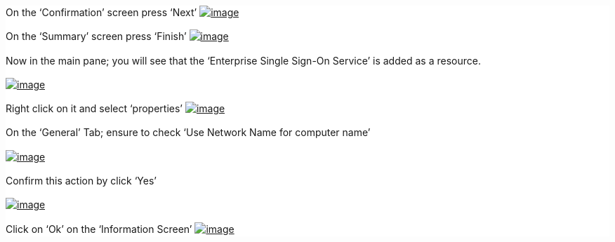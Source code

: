 On the ‘Confirmation’ screen press ‘Next’ <a href="https://blogbrauwersimages.blob.core.windows.net/images/uploads/2011/05/image363.png"><img style="background-image: none; margin: 0px; padding-left: 0px; padding-right: 0px; display: inline; padding-top: 0px; border-width: 0px;" title="image" alt="image" src="https://blogbrauwersimages.blob.core.windows.net/images/uploads/2011/05/image_thumb363.png" width="244" height="169" border="0" /></a>

On the ‘Summary’ screen press ‘Finish’ <a href="https://blogbrauwersimages.blob.core.windows.net/images/uploads/2011/05/image364.png"><img style="background-image: none; margin: 0px; padding-left: 0px; padding-right: 0px; display: inline; padding-top: 0px; border-width: 0px;" title="image" alt="image" src="https://blogbrauwersimages.blob.core.windows.net/images/uploads/2011/05/image_thumb364.png" width="244" height="169" border="0" /></a>

Now in the main pane; you will see that the ‘Enterprise Single Sign-On Service’ is added as a resource.

<a href="https://blogbrauwersimages.blob.core.windows.net/images/uploads/2011/05/image365.png"><img style="background-image: none; margin: 0px; padding-left: 0px; padding-right: 0px; display: inline; padding-top: 0px; border-width: 0px;" title="image" alt="image" src="https://blogbrauwersimages.blob.core.windows.net/images/uploads/2011/05/image_thumb365.png" width="244" height="147" border="0" /></a>

Right click on it and select ‘properties’ <a href="https://blogbrauwersimages.blob.core.windows.net/images/uploads/2011/05/image366.png"><img style="background-image: none; margin: 0px; padding-left: 0px; padding-right: 0px; display: inline; padding-top: 0px; border-width: 0px;" title="image" alt="image" src="https://blogbrauwersimages.blob.core.windows.net/images/uploads/2011/05/image_thumb366.png" width="244" height="205" border="0" /></a>

On the ‘General’ Tab; ensure to check ‘Use Network Name for computer name’

<a href="https://blogbrauwersimages.blob.core.windows.net/images/uploads/2011/05/image367.png"><img style="background-image: none; margin: 0px; padding-left: 0px; padding-right: 0px; display: inline; padding-top: 0px; border-width: 0px;" title="image" alt="image" src="https://blogbrauwersimages.blob.core.windows.net/images/uploads/2011/05/image_thumb367.png" width="197" height="244" border="0" /></a>

Confirm this action by click ‘Yes’

<a href="https://blogbrauwersimages.blob.core.windows.net/images/uploads/2011/05/image368.png"><img style="background-image: none; margin: 0px; padding-left: 0px; padding-right: 0px; display: inline; padding-top: 0px; border-width: 0px;" title="image" alt="image" src="https://blogbrauwersimages.blob.core.windows.net/images/uploads/2011/05/image_thumb368.png" width="244" height="131" border="0" /></a>

Click on ‘Ok’ on the ‘Information Screen’ <a href="https://blogbrauwersimages.blob.core.windows.net/images/uploads/2011/05/image369.png"><img style="background-image: none; margin: 0px; padding-left: 0px; padding-right: 0px; display: inline; padding-top: 0px; border-width: 0px;" title="image" alt="image" src="https://blogbrauwersimages.blob.core.windows.net/images/uploads/2011/05/image_thumb369.png" width="244" height="85" border="0" /></a>


